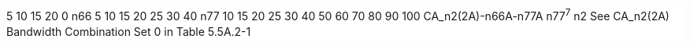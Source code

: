 <td>5</td>
<td>10</td>
<td>15</td>
<td>20</td>
<td></td>
<td></td>
<td></td>
<td></td>
<td></td>
<td></td>
<td></td>
<td></td>
<td></td>
<td>0</td>
</tr>
<tr class="even">
<td></td>
<td></td>
<td>n66</td>
<td>5</td>
<td>10</td>
<td>15</td>
<td>20</td>
<td>25</td>
<td>30</td>
<td>40</td>
<td></td>
<td></td>
<td></td>
<td></td>
<td></td>
<td></td>
<td></td>
</tr>
<tr class="odd">
<td></td>
<td></td>
<td>n77</td>
<td></td>
<td>10</td>
<td>15</td>
<td>20</td>
<td>25</td>
<td>30</td>
<td>40</td>
<td>50</td>
<td>60</td>
<td>70</td>
<td>80</td>
<td>90</td>
<td>100</td>
<td></td>
</tr>
<tr class="even">
<td>CA_n2(2A)-n66A-n77A</td>
<td>n77<sup>7</sup></td>
<td>n2</td>
<td>See CA_n2(2A) Bandwidth Combination Set 0 in Table 5.5A.2-1</td>
<td></td>
<td></td>
<td></td>
<td></td>
<td></td>
<td></td>